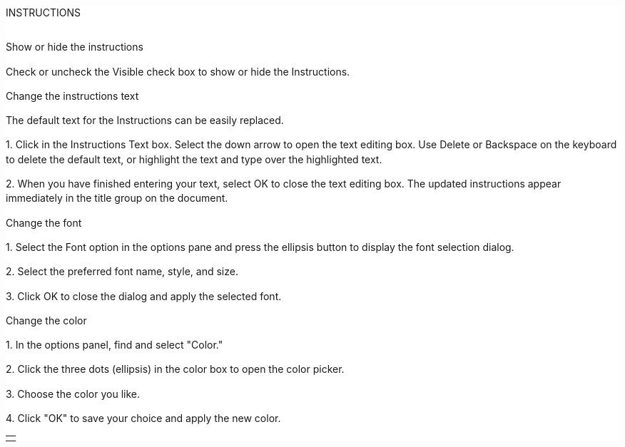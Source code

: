 INSTRUCTIONS

<table>
<tbody>
<tr>
</tr>
</tbody>
</table>

Show or hide the instructions

Check or uncheck the Visible check box to show or hide the Instructions.

Change the instructions text

The default text for the Instructions can be easily replaced.

1\. Click in the Instructions Text box. Select the down arrow to open the text editing box. Use Delete or Backspace on the keyboard to delete the default text, or highlight the text and type over the highlighted text.

2\. When you have finished entering your text, select OK to close the text editing box. The updated instructions appear immediately in the title group on the document.

Change the font

1\. Select the Font option in the options pane and press the ellipsis button to display the font selection dialog.

2\. Select the preferred font name, style, and size.

3\. Click OK to close the dialog and apply the selected font.

Change the color

1\. In the options panel, find and select "Color."

2\. Click the three dots (ellipsis) in the color box to open the color picker.

3\. Choose the color you like.

4\. Click "OK" to save your choice and apply the new color.

<table>
<tbody>
<tr>
<td></td>
</tr>
</tbody>
</table>
